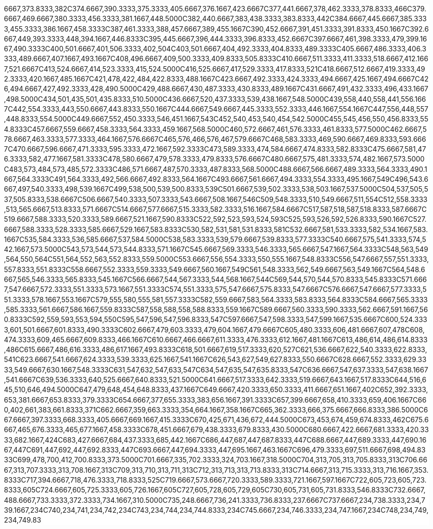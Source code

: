 6667,373.8333,382C374.6667,390.3333,375.3333,405.6667,376.1667,423.6667C377,441.6667,378,462.3333,378.8333,466C379.6667,469.6667,380.3333,456.3333,381.1667,448.5000C382,440.6667,383,438.3333,383.8333,442C384.6667,445.6667,385.3333,455.3333,386.1667,458.3333C387,461.3333,388,457.6667,389,455.1667C390,452.6667,391,451.3333,391.8333,450.1667C392.6667,449,393.3333,448,394.1667,446.8333C395,445.6667,396,444.3333,396.8333,452.6667C397.6667,461,398.3333,479,399.1667,490.3333C400,501.6667,401,506.3333,402,504C403,501.6667,404,492.3333,404.8333,489.3333C405.6667,486.3333,406.3333,489.6667,407.1667,493.1667C408,496.6667,409,500.3333,409.8333,505.8333C410.6667,511.3333,411.3333,518.6667,412.1667,521.6667C413,524.6667,414,523.3333,415,524.5000C416,525.6667,417,529.3333,417.8333,521C418.6667,512.6667,419.3333,492.3333,420.1667,485.1667C421,478,422,484,422.8333,488.1667C423.6667,492.3333,424.3333,494.6667,425.1667,494.6667C426,494.6667,427,492.3333,428,490.5000C429,488.6667,430,487.3333,430.8333,489.1667C431.6667,491,432.3333,496,433.1667,498.5000C434,501,435,501,435.8333,510.5000C436.6667,520,437.3333,539,438.1667,548.5000C439,558,440,558,441,556.1667C442,554.3333,443,550.6667,443.8333,550.1667C444.6667,549.6667,445.3333,552.3333,446.1667,554.1667C447,556,448,557,448.8333,554.5000C449.6667,552,450.3333,546,451.1667,543C452,540,453,540,454,542.5000C455,545,456,550,456.8333,554.8333C457.6667,559.6667,458.3333,564.3333,459.1667,568.5000C460,572.6667,461,576.3333,461.8333,577.5000C462.6667,578.6667,463.3333,577.3333,464.1667,576.6667C465,576,466,576,467,579.6667C468,583.3333,469,590.6667,469.8333,593.6667C470.6667,596.6667,471.3333,595.3333,472.1667,592.3333C473,589.3333,474,584.6667,474.8333,582.8333C475.6667,581,476.3333,582,477.1667,581.3333C478,580.6667,479,578.3333,479.8333,576.6667C480.6667,575,481.3333,574,482.1667,573.5000C483,573,484,573,485,572.3333C486,571.6667,487,570.3333,487.8333,568.5000C488.6667,566.6667,489.3333,564.3333,490.1667,564.3333C491,564.3333,492,566.6667,492.8333,564.1667C493.6667,561.6667,494.3333,554.3333,495.1667,549C496,543.6667,497,540.3333,498,539.1667C499,538,500,539,500.8333,539C501.6667,539,502.3333,538,503.1667,537.5000C504,537,505,537,505.8333,538.6667C506.6667,540.3333,507.3333,543.6667,508.1667,546C509,548.3333,510,549.6667,511,554C512,558.3333,513,565.6667,513.8333,571.6667C514.6667,577.6667,515.3333,582.3333,516.1667,584.6667C517,587,518,587,518.8333,587.6667C519.6667,588.3333,520.3333,589.6667,521.1667,590.8333C522,592,523,593,524,593C525,593,526,592,526.8333,590.1667C527.6667,588.3333,528.3333,585.6667,529.1667,583.8333C530,582,531,581,531.8333,581C532.6667,581,533.3333,582,534.1667,583.1667C535,584.3333,536,585.6667,537,584.5000C538,583.3333,539,579.6667,539.8333,577.3333C540.6667,575,541.3333,574,542.1667,573.5000C543,573,544,573,544.8333,571.1667C545.6667,569.3333,546.3333,565.6667,547.1667,564.3333C548,563,549,564,550,564C551,564,552,563,552.8333,559.5000C553.6667,556,554.3333,550,555.1667,548.8333C556,547.6667,557,551.3333,557.8333,551.8333C558.6667,552.3333,559.3333,549.6667,560.1667,549C561,548.3333,562,549.6667,563,549.1667C564,548.6667,565,546.3333,565.8333,545.1667C566.6667,544,567.3333,544,568.1667,544C569,544,570,544,570.8333,545.8333C571.6667,547.6667,572.3333,551.3333,573.1667,551.3333C574,551.3333,575,547.6667,575.8333,547.6667C576.6667,547.6667,577.3333,551.3333,578.1667,553.1667C579,555,580,555,581,557.3333C582,559.6667,583,564.3333,583.8333,564.8333C584.6667,565.3333,585.3333,561.6667,586.1667,559.8333C587,558,588,558,588.8333,559.1667C589.6667,560.3333,590.3333,562.6667,591.1667,560.8333C592,559,593,553,594,550C595,547,596,547,596.8333,547C597.6667,547,598.3333,547,599.1667,535.6667C600,524.3333,601,501.6667,601.8333,490.3333C602.6667,479,603.3333,479,604.1667,479.6667C605,480.3333,606,481.6667,607,478C608,474.3333,609,465.6667,609.8333,466.1667C610.6667,466.6667,611.3333,476.3333,612.1667,481.1667C613,486,614,486,614.8333,486C615.6667,486,616.3333,486,617.1667,493.8333C618,501.6667,619,517.3333,620,527C621,536.6667,622,540.3333,622.8333,541C623.6667,541.6667,624.3333,539.3333,625.1667,541.1667C626,543,627,549,627.8333,550.6667C628.6667,552.3333,629.3333,549.6667,630.1667,548.3333C631,547,632,547,633,547C634,547,635,547,635.8333,547C636.6667,547,637.3333,547,638.1667,541.6667C639,536.3333,640,525.6667,640.8333,521.5000C641.6667,517.3333,642.3333,519.6667,643.1667,517.8333C644,516,645,510,646,494.5000C647,479,648,454,648.8333,437.1667C649.6667,420.3333,650.3333,411.6667,651.1667,402C652,392.3333,653,381.6667,653.8333,379.3333C654.6667,377,655.3333,383,656.1667,391.3333C657,399.6667,658,410.3333,659,406.1667C660,402,661,383,661.8333,371C662.6667,359,663.3333,354,664.1667,358.1667C665,362.3333,666,375.6667,666.8333,386.5000C667.6667,397.3333,668.3333,405.6667,669.1667,415.3333C670,425,671,436,672,444.5000C673,453,674,459,674.8333,462C675.6667,465,676.3333,465,677.1667,458.3333C678,451.6667,679,438.3333,679.8333,430.5000C680.6667,422.6667,681.3333,420.3333,682.1667,424C683,427.6667,684,437.3333,685,442.1667C686,447,687,447,687.8333,447C688.6667,447,689.3333,447,690.1667,447C691,447,692,447,692.8333,447C693.6667,447,694.3333,447,695.1667,463.1667C696,479.3333,697,511.6667,698,494.8333C699,478,700,412,700.8333,373.5000C701.6667,335,702.3333,324,703.1667,318.5000C704,313,705,313,705.8333,313C706.6667,313,707.3333,313,708.1667,313C709,313,710,313,711,313C712,313,713,313,713.8333,313C714.6667,313,715.3333,313,716.1667,353.8333C717,394.6667,718,476.3333,718.8333,525C719.6667,573.6667,720.3333,589.3333,721.1667,597.1667C722,605,723,605,723.8333,605C724.6667,605,725.3333,605,726.1667,605C727,605,728,605,729,605C730,605,731,605,731.8333,546.8333C732.6667,488.6667,733.3333,372.3333,734.1667,310.5000C735,248.6667,736,241.3333,736.8333,237.6667C737.6667,234,738.3333,234,739.1667,234C740,234,741,234,742,234C743,234,744,234,744.8333,234C745.6667,234,746.3333,234,747.1667,234C748,234,749,234,749.83